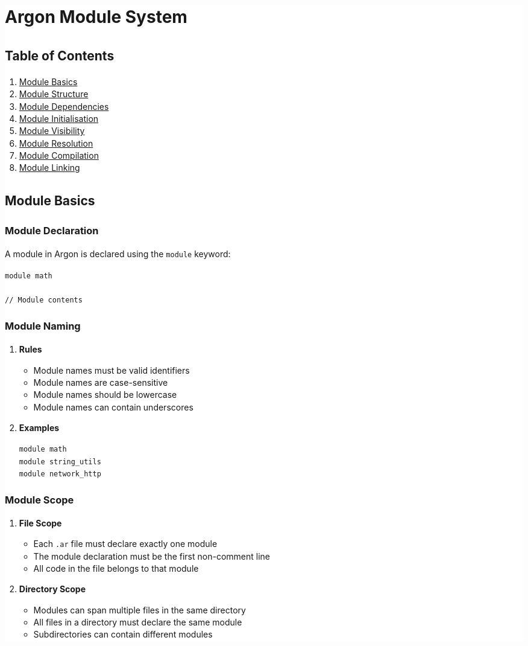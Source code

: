 # Argon Module System

## Table of Contents
1. [Module Basics](#module-basics)
2. [Module Structure](#module-structure)
3. [Module Dependencies](#module-dependencies)
4. [Module Initialisation](#module-initialisation)
5. [Module Visibility](#module-visibility)
6. [Module Resolution](#module-resolution)
7. [Module Compilation](#module-compilation)
8. [Module Linking](#module-linking)

## Module Basics

### Module Declaration

A module in Argon is declared using the `module` keyword:

```argon
module math

// Module contents
```

### Module Naming

1. **Rules**
   - Module names must be valid identifiers
   - Module names are case-sensitive
   - Module names should be lowercase
   - Module names can contain underscores

2. **Examples**
   ```argon
   module math
   module string_utils
   module network_http
   ```

### Module Scope

1. **File Scope**
   - Each `.ar` file must declare exactly one module
   - The module declaration must be the first non-comment line
   - All code in the file belongs to that module

2. **Directory Scope**
   - Modules can span multiple files in the same directory
   - All files in a directory must declare the same module
   - Subdirectories can contain different modules
